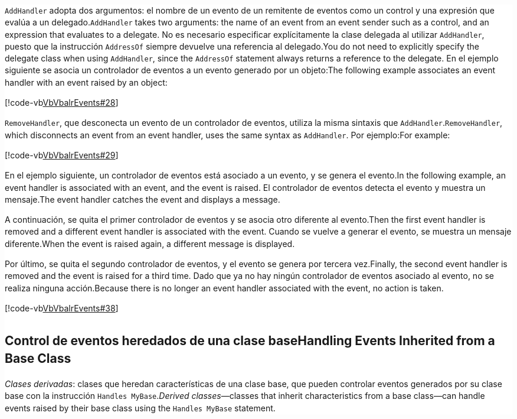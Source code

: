  <span data-ttu-id="172f3-150">`AddHandler` adopta dos argumentos: el nombre de un evento de un remitente de eventos como un control y una expresión que evalúa a un delegado.</span><span class="sxs-lookup"><span data-stu-id="172f3-150">`AddHandler` takes two arguments: the name of an event from an event sender such as a control, and an expression that evaluates to a delegate.</span></span> <span data-ttu-id="172f3-151">No es necesario especificar explícitamente la clase delegada al utilizar `AddHandler`, puesto que la instrucción `AddressOf` siempre devuelve una referencia al delegado.</span><span class="sxs-lookup"><span data-stu-id="172f3-151">You do not need to explicitly specify the delegate class when using `AddHandler`, since the `AddressOf` statement always returns a reference to the delegate.</span></span> <span data-ttu-id="172f3-152">En el ejemplo siguiente se asocia un controlador de eventos a un evento generado por un objeto:</span><span class="sxs-lookup"><span data-stu-id="172f3-152">The following example associates an event handler with an event raised by an object:</span></span>  
  
 [!code-vb[VbVbalrEvents#28](~/samples/snippets/visualbasic/VS_Snippets_VBCSharp/VbVbalrEvents/VB/Class1.vb#28)]  
  
 <span data-ttu-id="172f3-153">`RemoveHandler`, que desconecta un evento de un controlador de eventos, utiliza la misma sintaxis que `AddHandler`.</span><span class="sxs-lookup"><span data-stu-id="172f3-153">`RemoveHandler`, which disconnects an event from an event handler, uses the same syntax as `AddHandler`.</span></span> <span data-ttu-id="172f3-154">Por ejemplo:</span><span class="sxs-lookup"><span data-stu-id="172f3-154">For example:</span></span>  
  
 [!code-vb[VbVbalrEvents#29](~/samples/snippets/visualbasic/VS_Snippets_VBCSharp/VbVbalrEvents/VB/Class1.vb#29)]  
  
 <span data-ttu-id="172f3-155">En el ejemplo siguiente, un controlador de eventos está asociado a un evento, y se genera el evento.</span><span class="sxs-lookup"><span data-stu-id="172f3-155">In the following example, an event handler is associated with an event, and the event is raised.</span></span> <span data-ttu-id="172f3-156">El controlador de eventos detecta el evento y muestra un mensaje.</span><span class="sxs-lookup"><span data-stu-id="172f3-156">The event handler catches the event and displays a message.</span></span>  
  
 <span data-ttu-id="172f3-157">A continuación, se quita el primer controlador de eventos y se asocia otro diferente al evento.</span><span class="sxs-lookup"><span data-stu-id="172f3-157">Then the first event handler is removed and a different event handler is associated with the event.</span></span> <span data-ttu-id="172f3-158">Cuando se vuelve a generar el evento, se muestra un mensaje diferente.</span><span class="sxs-lookup"><span data-stu-id="172f3-158">When the event is raised again, a different message is displayed.</span></span>  
  
 <span data-ttu-id="172f3-159">Por último, se quita el segundo controlador de eventos, y el evento se genera por tercera vez.</span><span class="sxs-lookup"><span data-stu-id="172f3-159">Finally, the second event handler is removed and the event is raised for a third time.</span></span> <span data-ttu-id="172f3-160">Dado que ya no hay ningún controlador de eventos asociado al evento, no se realiza ninguna acción.</span><span class="sxs-lookup"><span data-stu-id="172f3-160">Because there is no longer an event handler associated with the event, no action is taken.</span></span>  
  
 [!code-vb[VbVbalrEvents#38](~/samples/snippets/visualbasic/VS_Snippets_VBCSharp/VbVbalrEvents/VB/Class2.vb#38)]  
  
## <a name="handling-events-inherited-from-a-base-class"></a><span data-ttu-id="172f3-161">Control de eventos heredados de una clase base</span><span class="sxs-lookup"><span data-stu-id="172f3-161">Handling Events Inherited from a Base Class</span></span>  
 <span data-ttu-id="172f3-162">*Clases derivadas*: clases que heredan características de una clase base, que pueden controlar eventos generados por su clase base con la instrucción `Handles MyBase`.</span><span class="sxs-lookup"><span data-stu-id="172f3-162">*Derived classes*—classes that inherit characteristics from a base class—can handle events raised by their base class using the `Handles MyBase` statement.</span></span>  
  